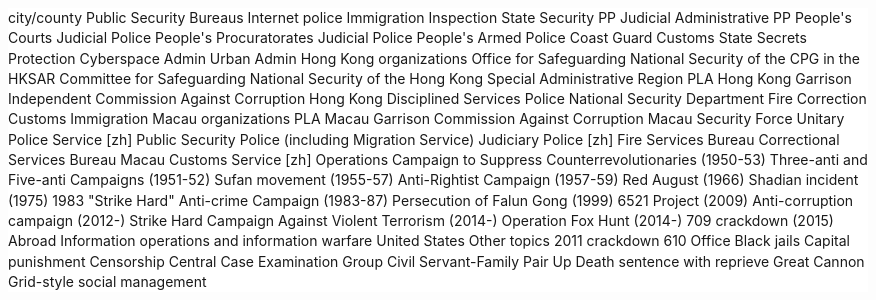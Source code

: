 city/county Public Security Bureaus
Internet police
Immigration
Inspection
State Security PP
Judicial Administrative PP
People's Courts Judicial Police
People's Procuratorates Judicial Police
People's Armed Police
Coast Guard
Customs
State Secrets Protection
Cyberspace Admin
Urban Admin
Hong Kong organizations
Office for Safeguarding National Security of the CPG in the HKSAR
Committee for Safeguarding National Security of the Hong Kong Special Administrative Region
PLA Hong Kong Garrison
Independent Commission Against Corruption
Hong Kong Disciplined Services
Police
National Security Department
Fire
Correction
Customs
Immigration
Macau organizations
PLA Macau Garrison
Commission Against Corruption
Macau Security Force
Unitary Police Service [zh]
Public Security Police (including Migration Service)
Judiciary Police [zh]
Fire Services Bureau
Correctional Services Bureau
Macau Customs Service [zh]
Operations
Campaign to Suppress Counterrevolutionaries (1950-53)
Three-anti and Five-anti Campaigns (1951-52)
Sufan movement (1955-57)
Anti-Rightist Campaign (1957-59)
Red August (1966)
Shadian incident (1975)
1983 "Strike Hard" Anti-crime Campaign (1983-87)
Persecution of Falun Gong (1999)
6521 Project (2009)
Anti-corruption campaign (2012-)
Strike Hard Campaign Against Violent Terrorism (2014-)
Operation Fox Hunt (2014-)
709 crackdown (2015)
Abroad
Information operations and information warfare
United States
Other topics
2011 crackdown
610 Office
Black jails
Capital punishment
Censorship
Central Case Examination Group
Civil Servant-Family Pair Up
Death sentence with reprieve
Great Cannon
Grid-style social management